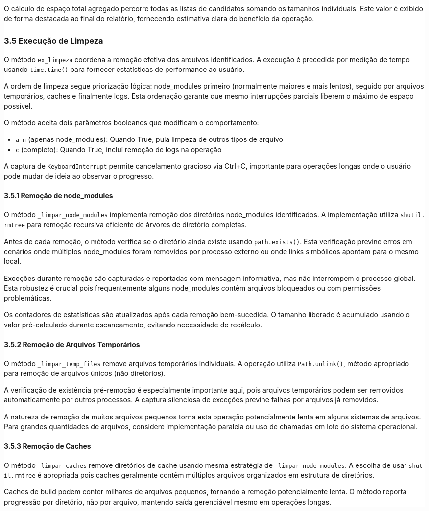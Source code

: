 O cálculo de espaço total agregado percorre todas as listas de candidatos somando os tamanhos individuais. Este valor é exibido de forma destacada ao final do relatório, fornecendo estimativa clara do benefício da operação.

### 3.5 Execução de Limpeza

O método `ex_limpeza` coordena a remoção efetiva dos arquivos identificados. A execução é precedida por medição de tempo usando `time.time()` para fornecer estatísticas de performance ao usuário.

A ordem de limpeza segue priorização lógica: node_modules primeiro (normalmente maiores e mais lentos), seguido por arquivos temporários, caches e finalmente logs. Esta ordenação garante que mesmo interrupções parciais liberem o máximo de espaço possível.

O método aceita dois parâmetros booleanos que modificam o comportamento:
- `a_n` (apenas node_modules): Quando True, pula limpeza de outros tipos de arquivo
- `c` (completo): Quando True, inclui remoção de logs na operação

A captura de `KeyboardInterrupt` permite cancelamento gracioso via Ctrl+C, importante para operações longas onde o usuário pode mudar de ideia ao observar o progresso.

#### 3.5.1 Remoção de node_modules

O método `_limpar_node_modules` implementa remoção dos diretórios node_modules identificados. A implementação utiliza `shutil.rmtree` para remoção recursiva eficiente de árvores de diretório completas.

Antes de cada remoção, o método verifica se o diretório ainda existe usando `path.exists()`. Esta verificação previne erros em cenários onde múltiplos node_modules foram removidos por processo externo ou onde links simbólicos apontam para o mesmo local.

Exceções durante remoção são capturadas e reportadas com mensagem informativa, mas não interrompem o processo global. Esta robustez é crucial pois frequentemente alguns node_modules contêm arquivos bloqueados ou com permissões problemáticas.

Os contadores de estatísticas são atualizados após cada remoção bem-sucedida. O tamanho liberado é acumulado usando o valor pré-calculado durante escaneamento, evitando necessidade de recálculo.

#### 3.5.2 Remoção de Arquivos Temporários

O método `_limpar_temp_files` remove arquivos temporários individuais. A operação utiliza `Path.unlink()`, método apropriado para remoção de arquivos únicos (não diretórios).

A verificação de existência pré-remoção é especialmente importante aqui, pois arquivos temporários podem ser removidos automaticamente por outros processos. A captura silenciosa de exceções previne falhas por arquivos já removidos.

A natureza de remoção de muitos arquivos pequenos torna esta operação potencialmente lenta em alguns sistemas de arquivos. Para grandes quantidades de arquivos, considere implementação paralela ou uso de chamadas em lote do sistema operacional.

#### 3.5.3 Remoção de Caches

O método `_limpar_caches` remove diretórios de cache usando mesma estratégia de `_limpar_node_modules`. A escolha de usar `shutil.rmtree` é apropriada pois caches geralmente contêm múltiplos arquivos organizados em estrutura de diretórios.

Caches de build podem conter milhares de arquivos pequenos, tornando a remoção potencialmente lenta. O método reporta progressão por diretório, não por arquivo, mantendo saída gerenciável mesmo em operações longas.
